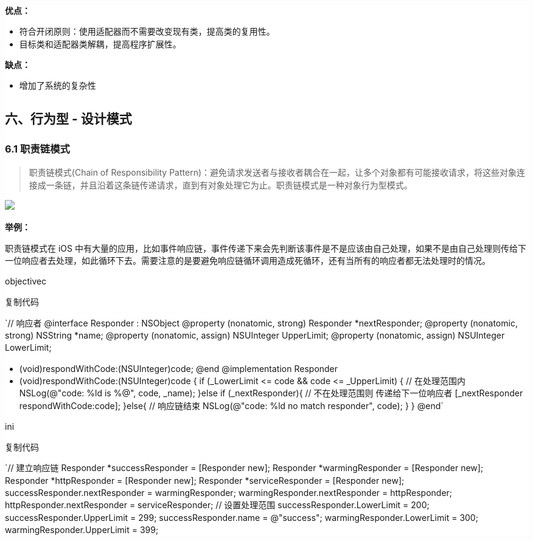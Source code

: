 **优点：**

*   符合开闭原则：使用适配器而不需要改变现有类，提高类的复用性。
*   目标类和适配器类解耦，提高程序扩展性。

**缺点：**

*   增加了系统的复杂性

## 六、行为型 - 设计模式

### 6.1 职责链模式

> 职责链模式(Chain of Responsibility Pattern)：避免请求发送者与接收者耦合在一起，让多个对象都有可能接收请求，将这些对象连接成一条链，并且沿着这条链传递请求，直到有对象处理它为止。职责链模式是一种对象行为型模式。

![](https://raw.githubusercontent.com/xietao3/Study-Plan/master/DesignPatterns/src/%E8%B4%A3%E4%BB%BB%E9%93%BE.png)

**举例：**

职责链模式在 iOS 中有大量的应用，比如事件响应链，事件传递下来会先判断该事件是不是应该由自己处理，如果不是由自己处理则传给下一位响应者去处理，如此循环下去。需要注意的是要避免响应链循环调用造成死循环，还有当所有的响应者都无法处理时的情况。

objectivec

复制代码

`// 响应者
@interface Responder : NSObject
@property (nonatomic, strong) Responder *nextResponder;
@property (nonatomic, strong) NSString *name;
@property (nonatomic, assign) NSUInteger UpperLimit;
@property (nonatomic, assign) NSUInteger LowerLimit;
- (void)respondWithCode:(NSUInteger)code;
@end
@implementation Responder
- (void)respondWithCode:(NSUInteger)code {
 if (_LowerLimit <= code && code <= _UpperLimit) {
 // 在处理范围内 
 NSLog(@"code: %ld is %@", code, _name);
 }else if (_nextResponder){
 // 不在处理范围则 传递给下一位响应者
 [_nextResponder respondWithCode:code];
 }else{
 // 响应链结束
 NSLog(@"code: %ld no match responder", code);
 }
}
@end` 

ini

复制代码

`// 建立响应链
Responder *successResponder = [Responder new];
Responder *warmingResponder = [Responder new];
Responder *httpResponder = [Responder new];
Responder *serviceResponder = [Responder new];
successResponder.nextResponder = warmingResponder;
warmingResponder.nextResponder = httpResponder;
httpResponder.nextResponder = serviceResponder;
// 设置处理范围
successResponder.LowerLimit = 200;
successResponder.UpperLimit = 299;
successResponder.name = @"success";
warmingResponder.LowerLimit = 300;
warmingResponder.UpperLimit = 399;